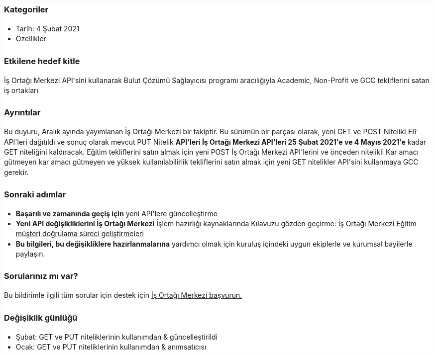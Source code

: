 ### <a name="categories"></a>Kategoriler

- Tarih: 4 Şubat 2021
- Özellikler

### <a name="impacted-audience"></a>Etkilene hedef kitle

İş Ortağı Merkezi API'sini kullanarak Bulut Çözümü Sağlayıcısı programı aracılığıyla Academic, Non-Profit ve GCC tekliflerini satan iş ortakları

### <a name="details"></a>Ayrıntılar

Bu duyuru, Aralık ayında yayımlanan İş Ortağı Merkezi [bir takiptir.](./2020-december.md#1) Bu sürümün bir parçası olarak, yeni GET ve POST NitelikLER API'leri dağıtıldı ve sonuç olarak mevcut PUT Nitelik **API'leri İş Ortağı Merkezi API'leri 25 Şubat 2021'e ve 4 Mayıs 2021'e** kadar GET niteliğini kaldıracak. Eğitim tekliflerini satın almak için yeni POST İş Ortağı Merkezi API'lerini ve önceden nitelikli Kar amacı gütmeyen kar amacı gütmeyen ve yüksek kullanılabilirlik tekliflerini satın almak için yeni GET nitelikler API'sini kullanmaya GCC gerekir.

### <a name="next-steps"></a>Sonraki adımlar

- **Başarılı ve zamanında geçiş için** yeni API'lere güncelleştirme
- **Yeni API değişikliklerini İş Ortağı Merkezi** İşlem hazırlığı kaynaklarında Kılavuzu gözden geçirme: [İş Ortağı Merkezi Eğitim müşteri doğrulama süreci geliştirmeleri](https://partner.microsoft.com/resources/collection/partner-center-edu-validation-enhancements#/)
- **Bu bilgileri, bu değişikliklere hazırlanmalarına** yardımcı olmak için kuruluş içindeki uygun ekiplerle ve kurumsal bayilerle paylaşın.

### <a name="questions"></a>Sorularınız mı var?

Bu bildirimle ilgili tüm sorular için destek için [İş Ortağı Merkezi başvurun.](https://partner.microsoft.com/dashboard/support/referrals/servicerequests?category=referrals)

### <a name="change-log"></a>Değişiklik günlüğü

- Şubat: GET ve PUT niteliklerinin kullanımdan & güncelleştirildi
- Ocak: GET ve PUT niteliklerinin kullanımdan & anımsatıcısı
